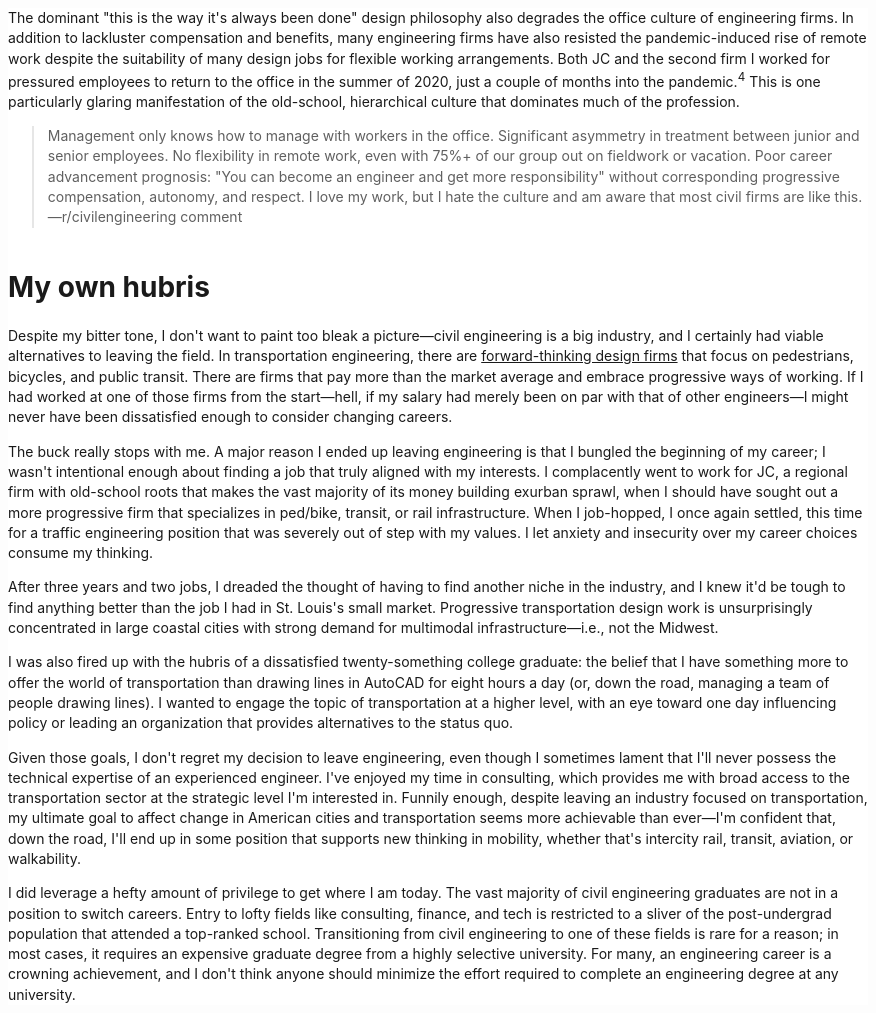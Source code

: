The dominant "this is the way it's always been done" design philosophy also degrades the office culture of engineering firms. In addition to lackluster compensation and benefits, many engineering firms have also resisted the pandemic-induced rise of remote work despite the suitability of many design jobs for flexible working arrangements. Both JC and the second firm I worked for pressured employees to return to the office in the summer of 2020, just a couple of months into the pandemic.<sup>4</sup> This is one particularly glaring manifestation of the old-school, hierarchical culture that dominates much of the profession.

> Management only knows how to manage with workers in the office. Significant asymmetry in treatment between junior and senior employees. No flexibility in remote work, even with 75%+ of our group out on fieldwork or vacation. Poor career advancement prognosis: "You can become an engineer and get more responsibility" without corresponding progressive compensation, autonomy, and respect. I love my work, but I hate the culture and am aware that most civil firms are like this.
—r/civilengineering comment

# My own hubris

Despite my bitter tone, I don't want to paint too bleak a picture—civil engineering is a big industry, and I certainly had viable alternatives to leaving the field. In transportation engineering, there are [forward-thinking design firms](https://teiconnects.com/) that focus on pedestrians, bicycles, and public transit. There are firms that pay more than the market average and embrace progressive ways of working. If I had worked at one of those firms from the start—hell, if my salary had merely been on par with that of other engineers—I might never have been dissatisfied enough to consider changing careers.

The buck really stops with me. A major reason I ended up leaving engineering is that I bungled the beginning of my career; I wasn't intentional enough about finding a job that truly aligned with my interests. I complacently went to work for JC, a regional firm with old-school roots that makes the vast majority of its money building exurban sprawl, when I should have sought out a more progressive firm that specializes in ped/bike, transit, or rail infrastructure. When I job-hopped, I once again settled, this time for a traffic engineering position that was severely out of step with my values. I let anxiety and insecurity over my career choices consume my thinking.

After three years and two jobs, I dreaded the thought of having to find another niche in the industry, and I knew it'd be tough to find anything better than the job I had in St. Louis's small market. Progressive transportation design work is unsurprisingly concentrated in large coastal cities with strong demand for multimodal infrastructure—i.e., not the Midwest.

I was also fired up with the hubris of a dissatisfied twenty-something college graduate: the belief that I have something more to offer the world of transportation than drawing lines in AutoCAD for eight hours a day (or, down the road, managing a team of people drawing lines). I wanted to engage the topic of transportation at a higher level, with an eye toward one day influencing policy or leading an organization that provides alternatives to the status quo.

Given those goals, I don't regret my decision to leave engineering, even though I sometimes lament that I'll never possess the technical expertise of an experienced engineer. I've enjoyed my time in consulting, which provides me with broad access to the transportation sector at the strategic level I'm interested in. Funnily enough, despite leaving an industry focused on transportation, my ultimate goal to affect change in American cities and transportation seems more achievable than ever—I'm confident that, down the road, I'll end up in some position that supports new thinking in mobility, whether that's intercity rail, transit, aviation, or walkability.

I did leverage a hefty amount of privilege to get where I am today. The vast majority of civil engineering graduates are not in a position to switch careers. Entry to lofty fields like consulting, finance, and tech is restricted to a sliver of the post-undergrad population that attended a top-ranked school. Transitioning from civil engineering to one of these fields is rare for a reason; in most cases, it requires an expensive graduate degree from a highly selective university. For many, an engineering career is a crowning achievement, and I don't think anyone should minimize the effort required to complete an engineering degree at any university.
